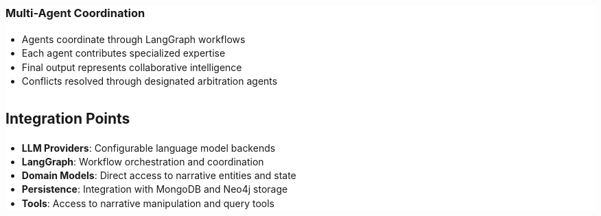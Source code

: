 ### Multi-Agent Coordination
- Agents coordinate through LangGraph workflows
- Each agent contributes specialized expertise
- Final output represents collaborative intelligence
- Conflicts resolved through designated arbitration agents

## Integration Points

- **LLM Providers**: Configurable language model backends
- **LangGraph**: Workflow orchestration and coordination
- **Domain Models**: Direct access to narrative entities and state
- **Persistence**: Integration with MongoDB and Neo4j storage
- **Tools**: Access to narrative manipulation and query tools
